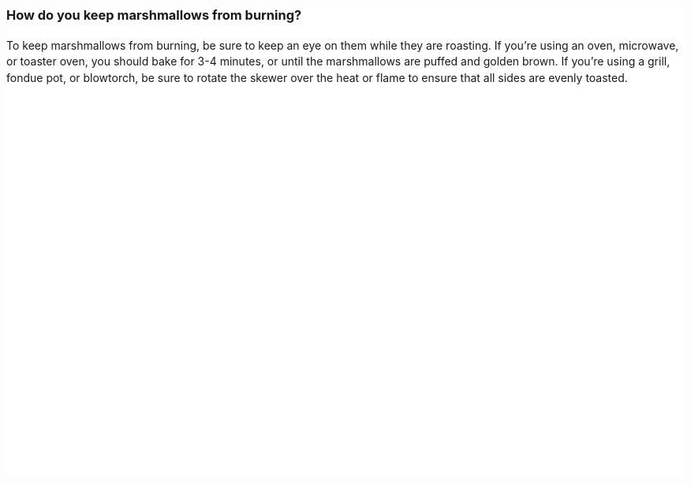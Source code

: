 <h3>How do you keep marshmallows from burning?</h3>
<p>To keep marshmallows from burning, be sure to keep an eye on them while they are roasting. If you’re using an oven, microwave, or toaster oven, you should bake for 3-4 minutes, or until the marshmallows are puffed and golden brown. If you’re using a grill, fondue pot, or blowtorch, be sure to rotate the skewer over the heat or flame to ensure that all sides are evenly toasted.</p>

<div style="position: relative; padding-bottom: 56.25%; overflow: hidden"><iframe src="https://www.youtube.com/embed/sEn7yQpQ6jM" frameborder="0" allow="accelerometer; autoplay; clipboard-write; encrypted-media; gyroscope; picture-in-picture; web-share" allowfullscreen style="position: absolute; top: 0; left: 0; width: 100%; height: 100%;"></iframe>
</div>